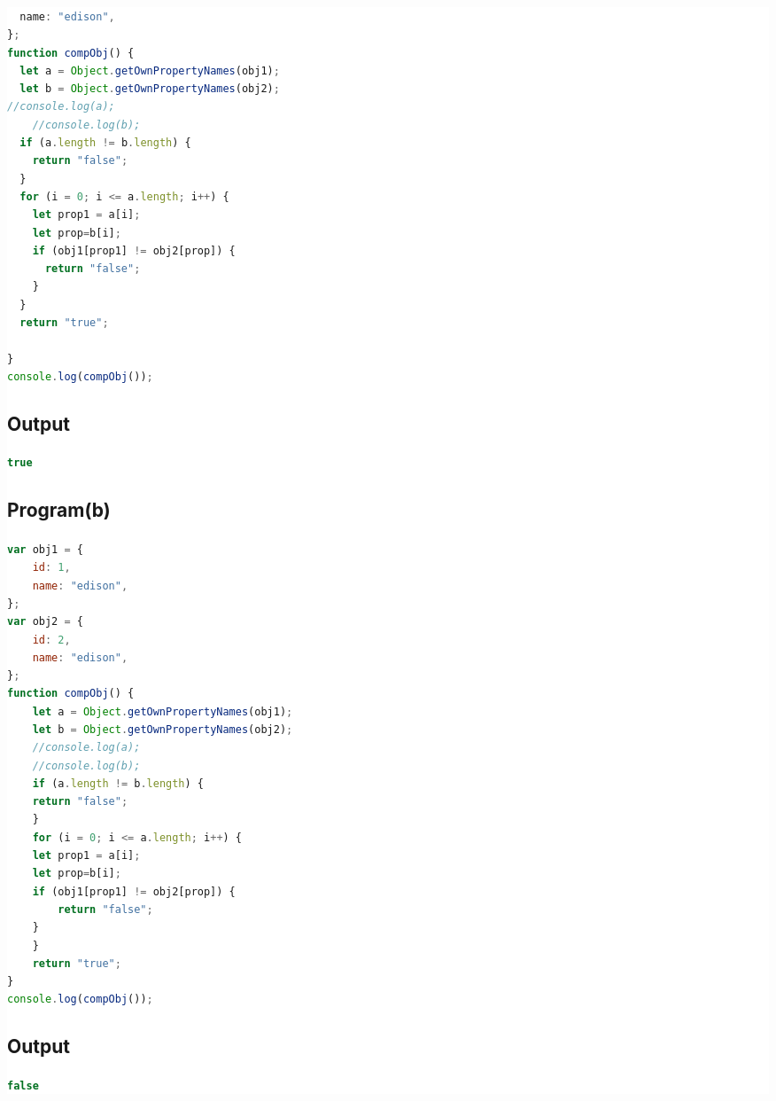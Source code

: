 ```Javascript
  name: "edison",
};
function compObj() {
  let a = Object.getOwnPropertyNames(obj1);
  let b = Object.getOwnPropertyNames(obj2);
//console.log(a);
    //console.log(b);
  if (a.length != b.length) {
    return "false";
  }
  for (i = 0; i <= a.length; i++) {
    let prop1 = a[i];
    let prop=b[i];
    if (obj1[prop1] != obj2[prop]) {
      return "false";
    }
  }
  return "true";

}
console.log(compObj());
```
## Output ##
```Javascript
true
```
## Program(b) ##
```Javascript
var obj1 = {
    id: 1,
    name: "edison",
};
var obj2 = {
    id: 2,
    name: "edison",
};
function compObj() {
    let a = Object.getOwnPropertyNames(obj1);
    let b = Object.getOwnPropertyNames(obj2);
    //console.log(a);
    //console.log(b);
    if (a.length != b.length) {
    return "false";
    }
    for (i = 0; i <= a.length; i++) {
    let prop1 = a[i];
    let prop=b[i];
    if (obj1[prop1] != obj2[prop]) {
        return "false";
    }
    }
    return "true";
}
console.log(compObj());
```
## Output ##
```Javascript
false
```
